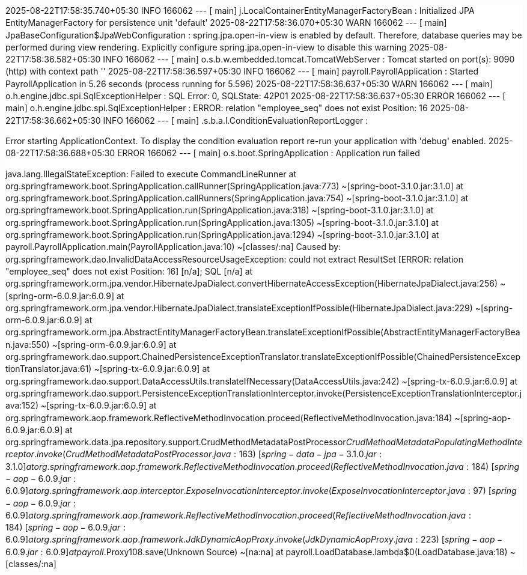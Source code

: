 2025-08-22T17:58:35.740+05:30  INFO 166062 --- [           main] j.LocalContainerEntityManagerFactoryBean : Initialized JPA EntityManagerFactory for persistence unit 'default'
2025-08-22T17:58:36.070+05:30  WARN 166062 --- [           main] JpaBaseConfiguration$JpaWebConfiguration : spring.jpa.open-in-view is enabled by default. Therefore, database queries may be performed during view rendering. Explicitly configure spring.jpa.open-in-view to disable this warning
2025-08-22T17:58:36.582+05:30  INFO 166062 --- [           main] o.s.b.w.embedded.tomcat.TomcatWebServer  : Tomcat started on port(s): 9090 (http) with context path ''
2025-08-22T17:58:36.597+05:30  INFO 166062 --- [           main] payroll.PayrollApplication               : Started PayrollApplication in 5.26 seconds (process running for 5.596)
2025-08-22T17:58:36.637+05:30  WARN 166062 --- [           main] o.h.engine.jdbc.spi.SqlExceptionHelper   : SQL Error: 0, SQLState: 42P01
2025-08-22T17:58:36.637+05:30 ERROR 166062 --- [           main] o.h.engine.jdbc.spi.SqlExceptionHelper   : ERROR: relation "employee_seq" does not exist
  Position: 16
2025-08-22T17:58:36.662+05:30  INFO 166062 --- [           main] .s.b.a.l.ConditionEvaluationReportLogger : 

Error starting ApplicationContext. To display the condition evaluation report re-run your application with 'debug' enabled.
2025-08-22T17:58:36.688+05:30 ERROR 166062 --- [           main] o.s.boot.SpringApplication               : Application run failed

java.lang.IllegalStateException: Failed to execute CommandLineRunner
        at org.springframework.boot.SpringApplication.callRunner(SpringApplication.java:773) ~[spring-boot-3.1.0.jar:3.1.0]
        at org.springframework.boot.SpringApplication.callRunners(SpringApplication.java:754) ~[spring-boot-3.1.0.jar:3.1.0]
        at org.springframework.boot.SpringApplication.run(SpringApplication.java:318) ~[spring-boot-3.1.0.jar:3.1.0]
        at org.springframework.boot.SpringApplication.run(SpringApplication.java:1305) ~[spring-boot-3.1.0.jar:3.1.0]
        at org.springframework.boot.SpringApplication.run(SpringApplication.java:1294) ~[spring-boot-3.1.0.jar:3.1.0]
        at payroll.PayrollApplication.main(PayrollApplication.java:10) ~[classes/:na]
Caused by: org.springframework.dao.InvalidDataAccessResourceUsageException: could not extract ResultSet [ERROR: relation "employee_seq" does not exist
  Position: 16] [n/a]; SQL [n/a]
        at org.springframework.orm.jpa.vendor.HibernateJpaDialect.convertHibernateAccessException(HibernateJpaDialect.java:256) ~[spring-orm-6.0.9.jar:6.0.9]
        at org.springframework.orm.jpa.vendor.HibernateJpaDialect.translateExceptionIfPossible(HibernateJpaDialect.java:229) ~[spring-orm-6.0.9.jar:6.0.9]
        at org.springframework.orm.jpa.AbstractEntityManagerFactoryBean.translateExceptionIfPossible(AbstractEntityManagerFactoryBean.java:550) ~[spring-orm-6.0.9.jar:6.0.9]
        at org.springframework.dao.support.ChainedPersistenceExceptionTranslator.translateExceptionIfPossible(ChainedPersistenceExceptionTranslator.java:61) ~[spring-tx-6.0.9.jar:6.0.9]
        at org.springframework.dao.support.DataAccessUtils.translateIfNecessary(DataAccessUtils.java:242) ~[spring-tx-6.0.9.jar:6.0.9]
        at org.springframework.dao.support.PersistenceExceptionTranslationInterceptor.invoke(PersistenceExceptionTranslationInterceptor.java:152) ~[spring-tx-6.0.9.jar:6.0.9]
        at org.springframework.aop.framework.ReflectiveMethodInvocation.proceed(ReflectiveMethodInvocation.java:184) ~[spring-aop-6.0.9.jar:6.0.9]
        at org.springframework.data.jpa.repository.support.CrudMethodMetadataPostProcessor$CrudMethodMetadataPopulatingMethodInterceptor.invoke(CrudMethodMetadataPostProcessor.java:163) ~[spring-data-jpa-3.1.0.jar:3.1.0]
        at org.springframework.aop.framework.ReflectiveMethodInvocation.proceed(ReflectiveMethodInvocation.java:184) ~[spring-aop-6.0.9.jar:6.0.9]
        at org.springframework.aop.interceptor.ExposeInvocationInterceptor.invoke(ExposeInvocationInterceptor.java:97) ~[spring-aop-6.0.9.jar:6.0.9]
        at org.springframework.aop.framework.ReflectiveMethodInvocation.proceed(ReflectiveMethodInvocation.java:184) ~[spring-aop-6.0.9.jar:6.0.9]
        at org.springframework.aop.framework.JdkDynamicAopProxy.invoke(JdkDynamicAopProxy.java:223) ~[spring-aop-6.0.9.jar:6.0.9]
        at payroll.$Proxy108.save(Unknown Source) ~[na:na]
        at payroll.LoadDatabase.lambda$0(LoadDatabase.java:18) ~[classes/:na]